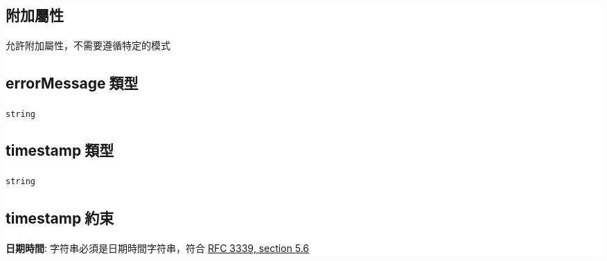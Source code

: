 ## 附加屬性

允許附加屬性，不需要遵循特定的模式


## errorMessage 類型

`string`


## timestamp 類型

`string`

## timestamp 約束

**日期時間**: 字符串必須是日期時間字符串，符合 [RFC 3339, section 5.6](https://tools.ietf.org/html/rfc3339 "查看規範")

